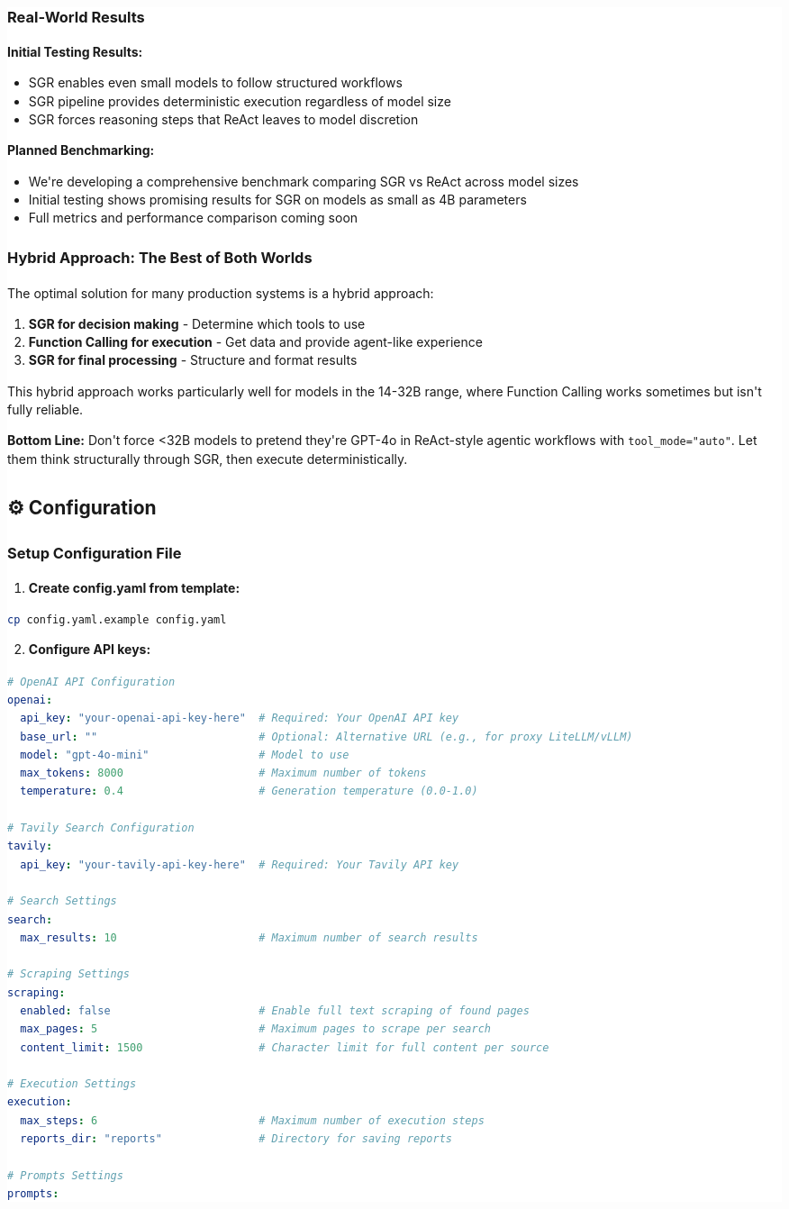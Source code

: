 ### Real-World Results

**Initial Testing Results:**
- SGR enables even small models to follow structured workflows
- SGR pipeline provides deterministic execution regardless of model size
- SGR forces reasoning steps that ReAct leaves to model discretion

**Planned Benchmarking:**
- We're developing a comprehensive benchmark comparing SGR vs ReAct across model sizes
- Initial testing shows promising results for SGR on models as small as 4B parameters
- Full metrics and performance comparison coming soon

### Hybrid Approach: The Best of Both Worlds

The optimal solution for many production systems is a hybrid approach:

1. **SGR for decision making** - Determine which tools to use
2. **Function Calling for execution** - Get data and provide agent-like experience
3. **SGR for final processing** - Structure and format results

This hybrid approach works particularly well for models in the 14-32B range, where Function Calling works sometimes but isn't fully reliable.

**Bottom Line:** Don't force <32B models to pretend they're GPT-4o in ReAct-style agentic workflows with `tool_mode="auto"`. Let them think structurally through SGR, then execute deterministically.

## ⚙️ Configuration

### Setup Configuration File
1. **Create config.yaml from template:**
```bash
cp config.yaml.example config.yaml
```

2. **Configure API keys:**
```yaml
# OpenAI API Configuration
openai:
  api_key: "your-openai-api-key-here"  # Required: Your OpenAI API key
  base_url: ""                         # Optional: Alternative URL (e.g., for proxy LiteLLM/vLLM)
  model: "gpt-4o-mini"                 # Model to use
  max_tokens: 8000                     # Maximum number of tokens
  temperature: 0.4                     # Generation temperature (0.0-1.0)

# Tavily Search Configuration
tavily:
  api_key: "your-tavily-api-key-here"  # Required: Your Tavily API key

# Search Settings
search:
  max_results: 10                      # Maximum number of search results

# Scraping Settings
scraping:
  enabled: false                       # Enable full text scraping of found pages
  max_pages: 5                         # Maximum pages to scrape per search
  content_limit: 1500                  # Character limit for full content per source

# Execution Settings
execution:
  max_steps: 6                         # Maximum number of execution steps
  reports_dir: "reports"               # Directory for saving reports

# Prompts Settings
prompts:
```